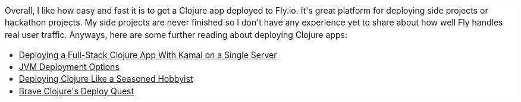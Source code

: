 Overall, I like how easy and fast it is to get a Clojure app deployed to Fly.io. It's great platform for deploying side projects or hackathon projects. My side projects are never finished so I don't have any experience yet to share about how well Fly handles real user traffic. Anyways, here are some further reading about deploying Clojure apps:
- [Deploying a Full-Stack Clojure App With Kamal on a Single Server](https://bogoyavlensky.com/blog/deploying-full-stack-clojure-app-with-kamal/)
- [JVM Deployment Options](https://ericnormand.me/article/jvm-deployment-options)
- [Deploying Clojure Like a Seasoned Hobbyist](https://tonitalksdev.com/deploying-clojure-like-a-seasoned-hobbyist)
- [Brave Clojure's Deploy Quest](https://www.braveclojure.com/quests/deploy/)

[^1]: The way Fly.io works under the hood is pretty clever. Instead of running the container image with a runtime like Docker, the image is unpacked and "loaded" into a VM. See [this video explanation](https://www.youtube.com/watch?v=7iypMRKniPU) for more details.
[^2]: If you're new to Clojure, I'd suggest you to follow [the official getting started guide](https://clojure.org/guides/getting_started) and join the [Clojurians Slack](https://clojurians.slack.com/). Also, read through this [list of introductory resources](https://gist.github.com/yogthos/be323be0361c589570a6da4ccc85f58f).
[^3]: Kit was a big influence on me when I first started learning we development in Clojure. I never used it directly, but I did use their library choices and project structure as a base for my own projects.
[^4]: There might be some keys that you add or remove, but the structure of the config file stays the same.
[^5]: For more details on how basic authentication works, checkout [the specification](https://www.rfc-editor.org/rfc/rfc7617.html).
[^6]: Here's a cool resource I found when researching about Java Dockerfiles: https://whichjdk.com. It provides a comprehensive comparison on the different JDKs available and recommendations on which one you should use.
[^7]: If your dependencies don't change often, the second approach might produce faster builds as you don't have to reinstall the dependencies again.
[^8]: Another (non-technically important) argument for live/production REPLs is just because it's cool. Ever since I read the story about [NASA's programmers debugging a space craft through a live REPL](https://news.ycombinator.com/item?id=31234338), I've always wanted to try it at least once.
[^9]: If you encounter errors related to Wireguard when running `fly proxy`, you can run `fly doctor` which will hopefully detect issues with your local setup and also suggest fixes for them.
